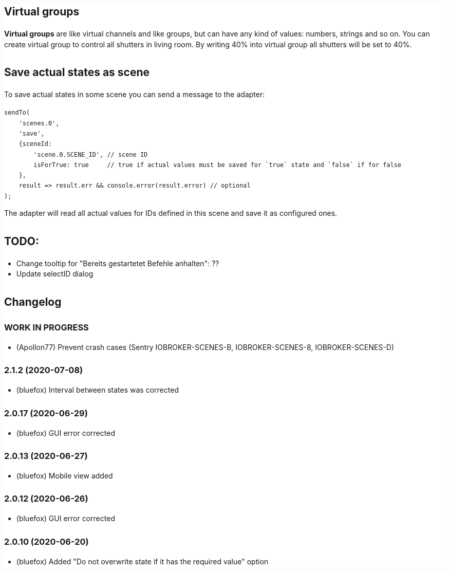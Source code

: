 ## Virtual groups
**Virtual groups** are like virtual channels and like groups, but can have any kind of values: numbers, strings and so on. 
You can create virtual group to control all shutters in living room. By writing 40% into virtual group all shutters will be set to 40%. 

## Save actual states as scene
To save actual states in some scene you can send a message to the adapter:
```
sendTo(
    'scenes.0', 
    'save', 
    {sceneId: 
        'scene.0.SCENE_ID', // scene ID 
        isForTrue: true     // true if actual values must be saved for `true` state and `false` if for false 
    }, 
    result => result.err && console.error(result.error) // optional
);
```
The adapter will read all actual values for IDs defined in this scene and save it as configured ones.

## TODO: 
- Change tooltip for "Bereits gestartetet Befehle anhalten": ??
- Update selectID dialog

## Changelog

### __WORK IN PROGRESS__
* (Apollon77) Prevent crash cases (Sentry IOBROKER-SCENES-B, IOBROKER-SCENES-8, IOBROKER-SCENES-D)

### 2.1.2 (2020-07-08)
* (bluefox) Interval between states was corrected

### 2.0.17 (2020-06-29)
* (bluefox) GUI error corrected

### 2.0.13 (2020-06-27)
* (bluefox) Mobile view added

### 2.0.12 (2020-06-26)
* (bluefox) GUI error corrected

### 2.0.10 (2020-06-20)
* (bluefox) Added "Do not overwrite state if it has the required value" option
